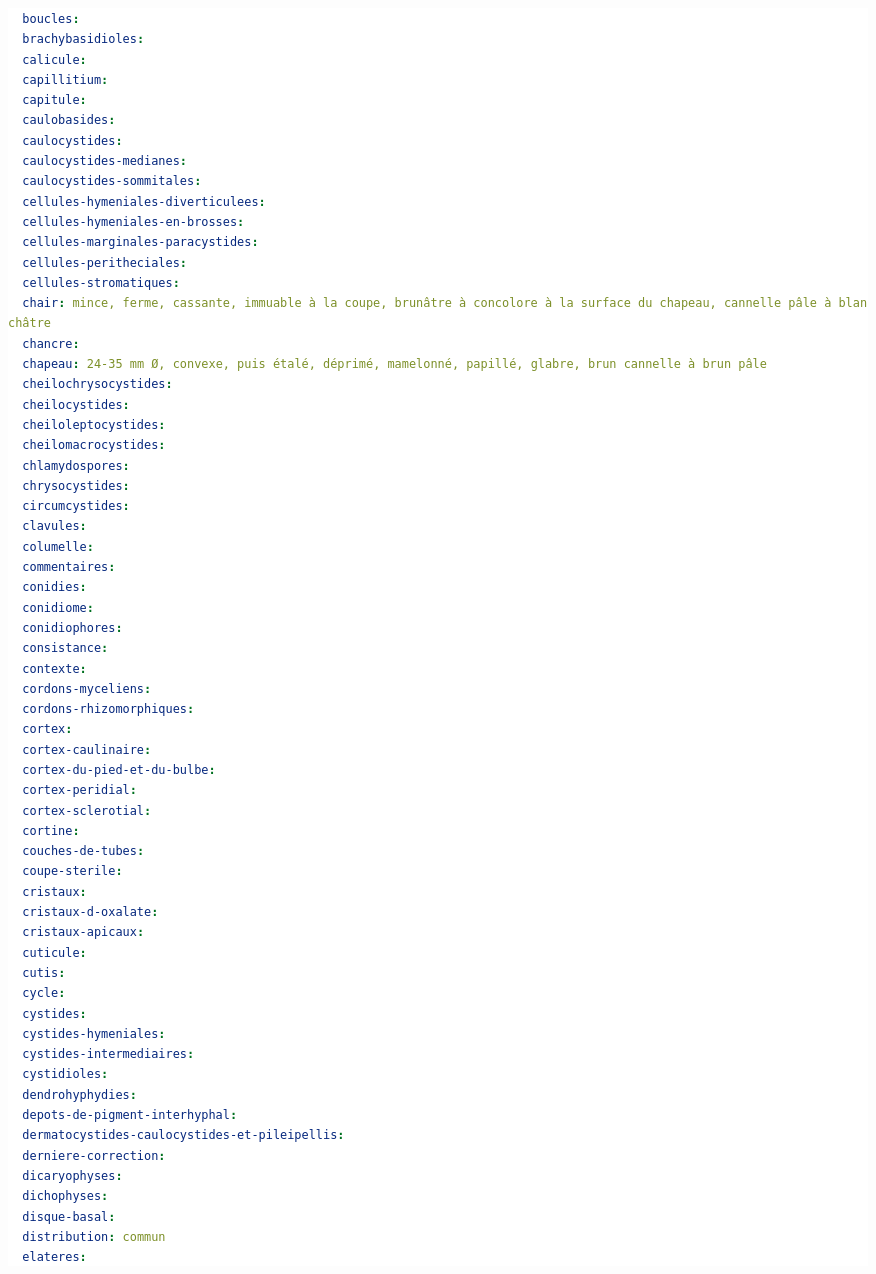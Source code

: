 ```yaml
  boucles: 
  brachybasidioles: 
  calicule: 
  capillitium: 
  capitule: 
  caulobasides: 
  caulocystides: 
  caulocystides-medianes: 
  caulocystides-sommitales: 
  cellules-hymeniales-diverticulees: 
  cellules-hymeniales-en-brosses: 
  cellules-marginales-paracystides: 
  cellules-peritheciales: 
  cellules-stromatiques: 
  chair: mince, ferme, cassante, immuable à la coupe, brunâtre à concolore à la surface du chapeau, cannelle pâle à blanchâtre
  chancre: 
  chapeau: 24-35 mm Ø, convexe, puis étalé, déprimé, mamelonné, papillé, glabre, brun cannelle à brun pâle
  cheilochrysocystides:
  cheilocystides: 
  cheiloleptocystides: 
  cheilomacrocystides: 
  chlamydospores: 
  chrysocystides: 
  circumcystides: 
  clavules: 
  columelle: 
  commentaires: 
  conidies: 
  conidiome: 
  conidiophores: 
  consistance: 
  contexte: 
  cordons-myceliens: 
  cordons-rhizomorphiques: 
  cortex: 
  cortex-caulinaire: 
  cortex-du-pied-et-du-bulbe: 
  cortex-peridial: 
  cortex-sclerotial: 
  cortine: 
  couches-de-tubes: 
  coupe-sterile: 
  cristaux: 
  cristaux-d-oxalate: 
  cristaux-apicaux: 
  cuticule: 
  cutis: 
  cycle: 
  cystides: 
  cystides-hymeniales: 
  cystides-intermediaires: 
  cystidioles: 
  dendrohyphydies: 
  depots-de-pigment-interhyphal: 
  dermatocystides-caulocystides-et-pileipellis: 
  derniere-correction: 
  dicaryophyses: 
  dichophyses: 
  disque-basal: 
  distribution: commun
  elateres: 
```